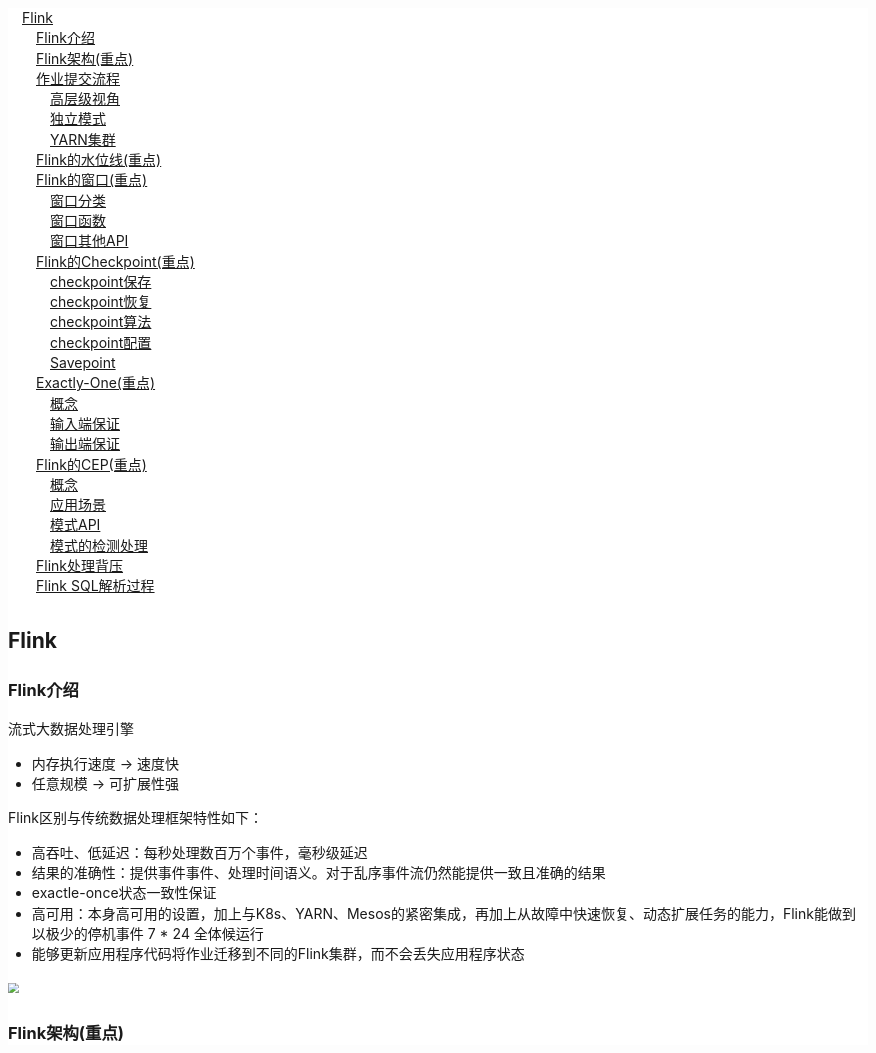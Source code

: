 &emsp;<a href="#0">Flink</a>  
&emsp;&emsp;<a href="#1">Flink介绍</a>  
&emsp;&emsp;<a href="#2">Flink架构(重点)</a>  
&emsp;&emsp;<a href="#3">作业提交流程</a>  
&emsp;&emsp;&emsp;<a href="#4">高层级视角</a>  
&emsp;&emsp;&emsp;<a href="#5">独立模式</a>  
&emsp;&emsp;&emsp;<a href="#6">YARN集群</a>  
&emsp;&emsp;<a href="#7">Flink的水位线(重点)</a>  
&emsp;&emsp;<a href="#8">Flink的窗口(重点)</a>  
&emsp;&emsp;&emsp;<a href="#9">窗口分类</a>  
&emsp;&emsp;&emsp;<a href="#10">窗口函数</a>  
&emsp;&emsp;&emsp;<a href="#11">窗口其他API</a>  
&emsp;&emsp;<a href="#12">Flink的Checkpoint(重点)</a>  
&emsp;&emsp;&emsp;<a href="#13">checkpoint保存</a>  
&emsp;&emsp;&emsp;<a href="#14">checkpoint恢复</a>  
&emsp;&emsp;&emsp;<a href="#15">checkpoint算法</a>  
&emsp;&emsp;&emsp;<a href="#16">checkpoint配置</a>  
&emsp;&emsp;&emsp;<a href="#17">Savepoint</a>  
&emsp;&emsp;<a href="#18">Exactly-One(重点)</a>  
&emsp;&emsp;&emsp;<a href="#19">概念</a>  
&emsp;&emsp;&emsp;<a href="#20">输入端保证</a>  
&emsp;&emsp;&emsp;<a href="#21">输出端保证</a>  
&emsp;&emsp;<a href="#22">Flink的CEP(重点)</a>  
&emsp;&emsp;&emsp;<a href="#23">概念</a>  
&emsp;&emsp;&emsp;<a href="#24">应用场景</a>  
&emsp;&emsp;&emsp;<a href="#25">模式API</a>  
&emsp;&emsp;&emsp;<a href="#26">模式的检测处理</a>  
&emsp;&emsp;<a href="#27">Flink处理背压</a>  
&emsp;&emsp;<a href="#28">Flink SQL解析过程</a>  
## <a name="0">Flink


### <a name="1">Flink介绍


流式大数据处理引擎

- 内存执行速度 -> 速度快
- 任意规模 -> 可扩展性强

Flink区别与传统数据处理框架特性如下：

- 高吞吐、低延迟：每秒处理数百万个事件，毫秒级延迟
- 结果的准确性：提供事件事件、处理时间语义。对于乱序事件流仍然能提供一致且准确的结果
- exactle-once状态一致性保证
- 高可用：本身高可用的设置，加上与K8s、YARN、Mesos的紧密集成，再加上从故障中快速恢复、动态扩展任务的能力，Flink能做到以极少的停机事件 7 * 24 全体候运行
- 能够更新应用程序代码将作业迁移到不同的Flink集群，而不会丢失应用程序状态

<img src="https://yingziimage.oss-cn-beijing.aliyuncs.com/img/202206212301500.png" style="zoom:67%;" />

### <a name="2">Flink架构(重点)
